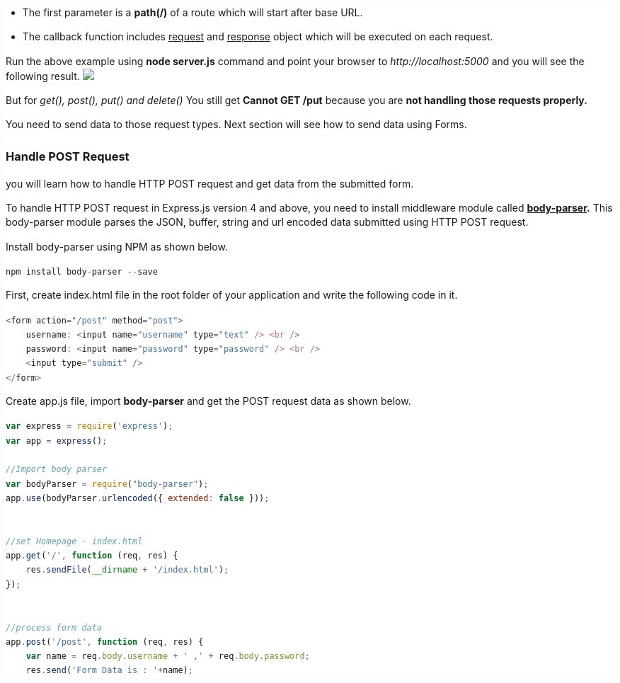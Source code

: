 
-   The first parameter is a **path(/)** of a route which will start after base
    URL.

-   The callback function includes
    [request](https://expressjs.com/4x/api.html#req) and
    [response](https://expressjs.com/4x/api.html#res) object which will be
    executed on each request.

Run the above example using **node server.js** command and point your browser to
*http://localhost:5000* and you will see the following result.
![](media/8e1e78326359ba338c30aacda31aab79.png)

But for *get(), post(), put() and delete()* You still get **Cannot GET /put**
because you are **not handling those requests properly.**

You need to send data to those request types. Next section will see how to send
data using Forms.



### Handle POST Request

you will learn how to handle HTTP POST request and get data from the submitted
form.

To handle HTTP POST request in Express.js version 4 and above, you need to
install middleware module called
[**body-parser**](https://github.com/expressjs/body-parser)**.** This
body-parser module parses the JSON, buffer, string and url encoded data
submitted using HTTP POST request.

Install body-parser using NPM as shown below.
```javascript
npm install body-parser --save
```


First, create index.html file in the root folder of your application and write
the following code in it.
```javascript
<form action="/post" method="post">
    username: <input name="username" type="text" /> <br />
    password: <input name="password" type="password" /> <br />
    <input type="submit" />
</form>
```


Create app.js file, import **body-parser** and get the POST request data as
shown below.
```javascript
var express = require('express');
var app = express();

//Import body parser
var bodyParser = require("body-parser");
app.use(bodyParser.urlencoded({ extended: false }));


//set Homepage - index.html
app.get('/', function (req, res) {
    res.sendFile(__dirname + '/index.html');
});


//process form data
app.post('/post', function (req, res) {
    var name = req.body.username + ' ,' + req.body.password;    
    res.send('Form Data is : '+name);
```